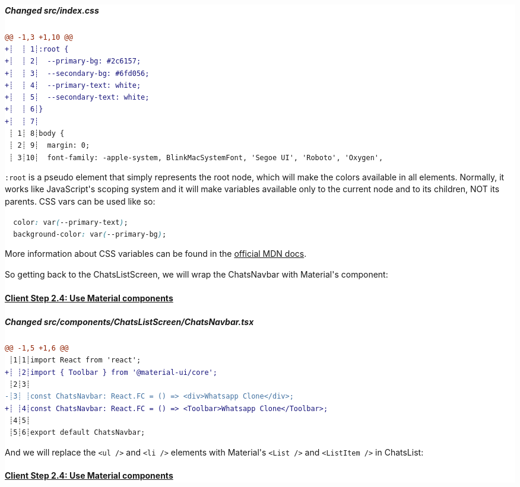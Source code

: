 ##### Changed src&#x2F;index.css
```diff
@@ -1,3 +1,10 @@
+┊  ┊ 1┊:root {
+┊  ┊ 2┊  --primary-bg: #2c6157;
+┊  ┊ 3┊  --secondary-bg: #6fd056;
+┊  ┊ 4┊  --primary-text: white;
+┊  ┊ 5┊  --secondary-text: white;
+┊  ┊ 6┊}
+┊  ┊ 7┊
 ┊ 1┊ 8┊body {
 ┊ 2┊ 9┊  margin: 0;
 ┊ 3┊10┊  font-family: -apple-system, BlinkMacSystemFont, 'Segoe UI', 'Roboto', 'Oxygen',
```

[}]: #

`:root` is a pseudo element that simply represents the root node, which will make the colors available in all elements.
Normally, it works like JavaScript's scoping system and it will make variables available only to the current node and to its children, NOT its parents.
CSS vars can be used like so:

```css
  color: var(--primary-text);
  background-color: var(--primary-bg);
```

More information about CSS variables can be found in the [official MDN docs](https://developer.mozilla.org/en-US/docs/Web/CSS/Using_CSS_variables).

So getting back to the ChatsListScreen, we will wrap the ChatsNavbar with Material's <Toolbar /> component:

[{]: <helper> (diffStep "2.4" files="ChatsNavbar.tsx" module="client")

#### [__Client__ Step 2.4: Use Material components](https://github.com/Urigo/WhatsApp-Clone-Client-React/commit/239a7e1e7df638b3d77fb7f2220a5b377e2cd814)

##### Changed src&#x2F;components&#x2F;ChatsListScreen&#x2F;ChatsNavbar.tsx
```diff
@@ -1,5 +1,6 @@
 ┊1┊1┊import React from 'react';
+┊ ┊2┊import { Toolbar } from '@material-ui/core';
 ┊2┊3┊
-┊3┊ ┊const ChatsNavbar: React.FC = () => <div>Whatsapp Clone</div>;
+┊ ┊4┊const ChatsNavbar: React.FC = () => <Toolbar>Whatsapp Clone</Toolbar>;
 ┊4┊5┊
 ┊5┊6┊export default ChatsNavbar;
```

[}]: #

And we will replace the `<ul />` and `<li />` elements with Material's `<List />` and `<ListItem />` in ChatsList:

[{]: <helper> (diffStep "2.4" files="ChatsList.tsx" module="client")

#### [__Client__ Step 2.4: Use Material components](https://github.com/Urigo/WhatsApp-Clone-Client-React/commit/239a7e1e7df638b3d77fb7f2220a5b377e2cd814)


[//]: # (head-end)
[{]: <helper> (diffStep "2.2" module="client")
[{]: <helper> (diffStep "2.3" module="client")
[{]: <helper> (diffStep "2.5" files="index.tsx" module="client")
[{]: <helper> (diffStep "2.5" files="ChatsNavbar.tsx" module="client")
[{]: <helper> (diffStep "2.5" files="ChatsList.tsx" module="client")
[//]: # (foot-start)
[{]: <helper> (navStep)